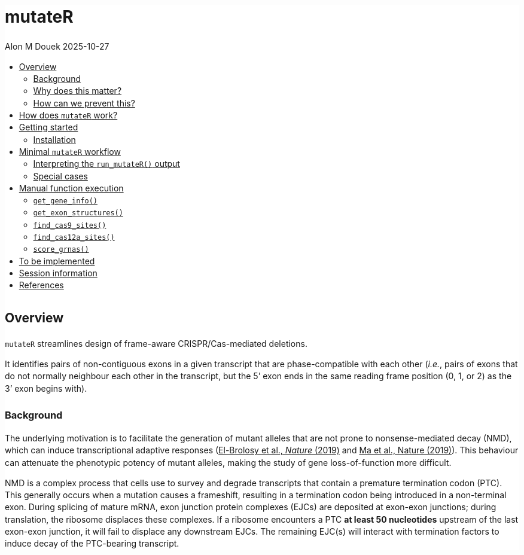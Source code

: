 mutateR
================
Alon M Douek
2025-10-27

- [Overview](#overview)
  - [Background](#background)
  - [Why does this matter?](#why-does-this-matter)
  - [How can we prevent this?](#how-can-we-prevent-this)
- [How does `mutateR` work?](#how-does-mutater-work)
- [Getting started](#getting-started)
  - [Installation](#installation)
- [Minimal `mutateR` workflow](#minimal-mutater-workflow)
  - [Interpreting the `run_mutateR()`
    output](#interpreting-the-run_mutater-output)
  - [Special cases](#special-cases)
- [Manual function execution](#manual-function-execution)
  - [`get_gene_info()`](#get_gene_info)
  - [`get_exon_structures()`](#get_exon_structures)
  - [`find_cas9_sites()`](#find_cas9_sites)
  - [`find_cas12a_sites()`](#find_cas12a_sites)
  - [`score_grnas()`](#score_grnas)
- [To be implemented](#to-be-implemented)
- [Session information](#session-information)
- [References](#references)

## Overview

`mutateR` streamlines design of frame-aware CRISPR/Cas-mediated
deletions.

It identifies pairs of non-contiguous exons in a given transcript that
are phase-compatible with each other (*i.e.*, pairs of exons that do not
normally neighbour each other in the transcript, but the 5’ exon ends in
the same reading frame position (0, 1, or 2) as the 3’ exon begins
with).

### Background

The underlying motivation is to facilitate the generation of mutant
alleles that are not prone to nonsense-mediated decay (NMD), which can
induce transcriptional adaptive responses ([El-Brolosy et al., *Nature*
(2019)](https://doi.org/10.1038/s41586-019-1064-z "Genetic compensation triggered by mutant mRNA degradation")
and [Ma et al., Nature
(2019)](https://www.nature.com/articles/s41586-019-1057-y "PTC-bearing mRNA elicits a genetic compensation response via Upf3a and COMPASS components")).
This behaviour can attenuate the phenotypic potency of mutant alleles,
making the study of gene loss-of-function more difficult.

NMD is a complex process that cells use to survey and degrade
transcripts that contain a premature termination codon (PTC). This
generally occurs when a mutation causes a frameshift, resulting in a
termination codon being introduced in a non-terminal exon. During
splicing of mature mRNA, exon junction protein complexes (EJCs) are
deposited at exon-exon junctions; during translation, the ribosome
displaces these complexes. If a ribosome encounters a PTC **at least 50
nucleotides** upstream of the last exon-exon junction, it will fail to
displace any downstream EJCs. The remaining EJC(s) will interact with
termination factors to induce decay of the PTC-bearing transcript.
